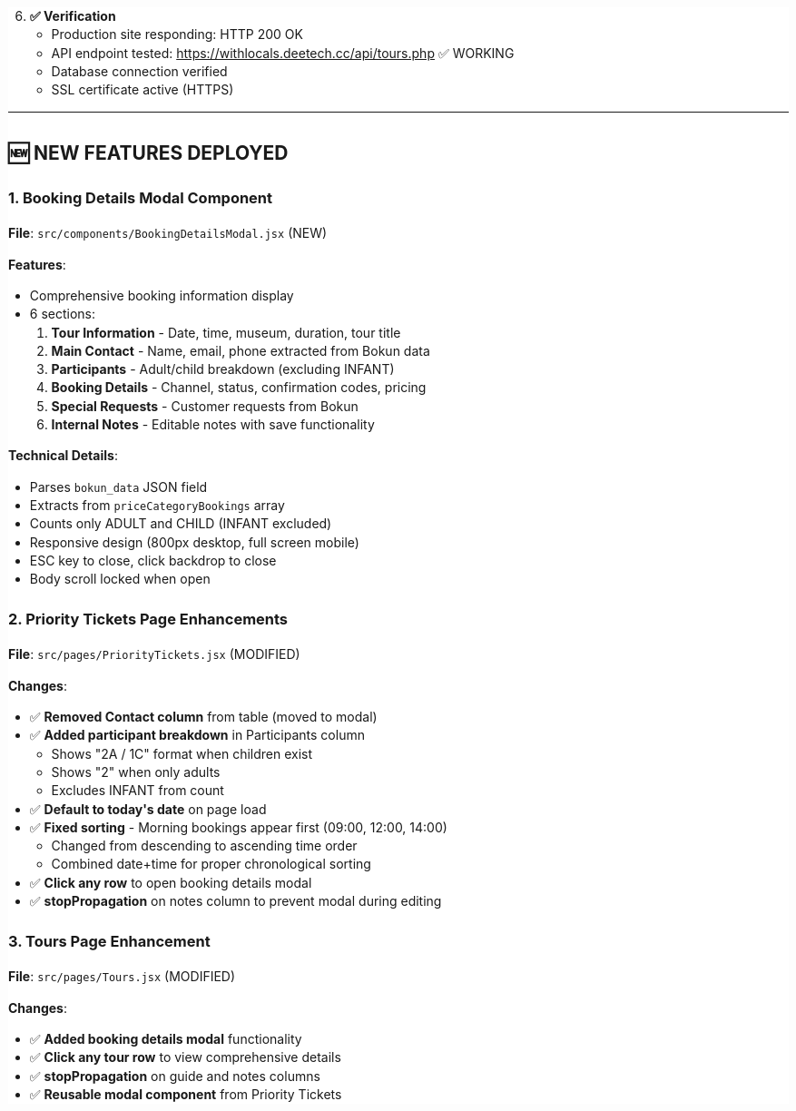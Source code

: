 6. **✅ Verification**
   - Production site responding: HTTP 200 OK
   - API endpoint tested: https://withlocals.deetech.cc/api/tours.php ✅ WORKING
   - Database connection verified
   - SSL certificate active (HTTPS)

---

## 🆕 NEW FEATURES DEPLOYED

### 1. Booking Details Modal Component
**File**: `src/components/BookingDetailsModal.jsx` (NEW)

**Features**:
- Comprehensive booking information display
- 6 sections:
  1. **Tour Information** - Date, time, museum, duration, tour title
  2. **Main Contact** - Name, email, phone extracted from Bokun data
  3. **Participants** - Adult/child breakdown (excluding INFANT)
  4. **Booking Details** - Channel, status, confirmation codes, pricing
  5. **Special Requests** - Customer requests from Bokun
  6. **Internal Notes** - Editable notes with save functionality

**Technical Details**:
- Parses `bokun_data` JSON field
- Extracts from `priceCategoryBookings` array
- Counts only ADULT and CHILD (INFANT excluded)
- Responsive design (800px desktop, full screen mobile)
- ESC key to close, click backdrop to close
- Body scroll locked when open

### 2. Priority Tickets Page Enhancements
**File**: `src/pages/PriorityTickets.jsx` (MODIFIED)

**Changes**:
- ✅ **Removed Contact column** from table (moved to modal)
- ✅ **Added participant breakdown** in Participants column
  - Shows "2A / 1C" format when children exist
  - Shows "2" when only adults
  - Excludes INFANT from count
- ✅ **Default to today's date** on page load
- ✅ **Fixed sorting** - Morning bookings appear first (09:00, 12:00, 14:00)
  - Changed from descending to ascending time order
  - Combined date+time for proper chronological sorting
- ✅ **Click any row** to open booking details modal
- ✅ **stopPropagation** on notes column to prevent modal during editing

### 3. Tours Page Enhancement
**File**: `src/pages/Tours.jsx` (MODIFIED)

**Changes**:
- ✅ **Added booking details modal** functionality
- ✅ **Click any tour row** to view comprehensive details
- ✅ **stopPropagation** on guide and notes columns
- ✅ **Reusable modal component** from Priority Tickets
